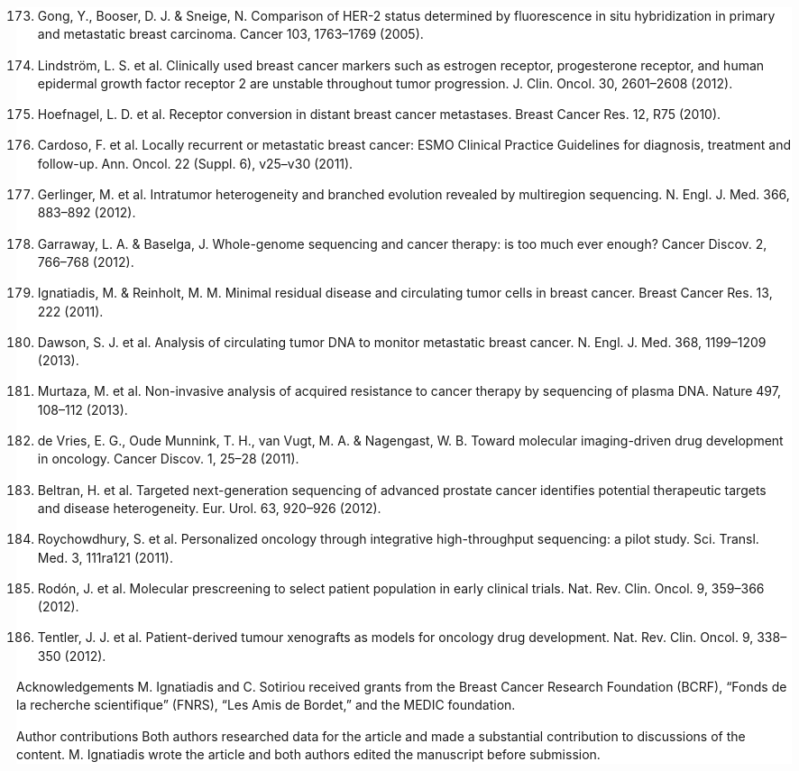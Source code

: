 173. Gong, Y., Booser, D. J. & Sneige, N. Comparison of HER-2 status determined by fluorescence in situ hybridization in primary and metastatic breast carcinoma. Cancer 103, 1763–1769 (2005).

174. Lindström, L. S. et al. Clinically used breast cancer markers such as estrogen receptor, progesterone receptor, and human epidermal growth factor receptor 2 are unstable throughout tumor progression. J. Clin. Oncol. 30, 2601–2608 (2012).

175. Hoefnagel, L. D. et al. Receptor conversion in distant breast cancer metastases. Breast Cancer Res. 12, R75 (2010).

176. Cardoso, F. et al. Locally recurrent or metastatic breast cancer: ESMO Clinical Practice Guidelines for diagnosis, treatment and follow-up. Ann. Oncol. 22 (Suppl. 6), v25–v30 (2011).

177. Gerlinger, M. et al. Intratumor heterogeneity and branched evolution revealed by multiregion sequencing. N. Engl. J. Med. 366, 883–892 (2012).

178. Garraway, L. A. & Baselga, J. Whole-genome sequencing and cancer therapy: is too much ever enough? Cancer Discov. 2, 766–768 (2012).

179. Ignatiadis, M. & Reinholt, M. M. Minimal residual disease and circulating tumor cells in breast cancer. Breast Cancer Res. 13, 222 (2011).

180. Dawson, S. J. et al. Analysis of circulating tumor DNA to monitor metastatic breast cancer. N. Engl. J. Med. 368, 1199–1209 (2013).

181. Murtaza, M. et al. Non-invasive analysis of acquired resistance to cancer therapy by sequencing of plasma DNA. Nature 497, 108–112 (2013).

182. de Vries, E. G., Oude Munnink, T. H., van Vugt, M. A. & Nagengast, W. B. Toward molecular imaging-driven drug development in oncology. Cancer Discov. 1, 25–28 (2011).

183. Beltran, H. et al. Targeted next-generation sequencing of advanced prostate cancer identifies potential therapeutic targets and disease heterogeneity. Eur. Urol. 63, 920–926 (2012).

184. Roychowdhury, S. et al. Personalized oncology through integrative high-throughput sequencing: a pilot study. Sci. Transl. Med. 3, 111ra121 (2011).

185. Rodón, J. et al. Molecular prescreening to select patient population in early clinical trials. Nat. Rev. Clin. Oncol. 9, 359–366 (2012).

186. Tentler, J. J. et al. Patient-derived tumour xenografts as models for oncology drug development. Nat. Rev. Clin. Oncol. 9, 338–350 (2012).


Acknowledgements
M. Ignatiadis and C. Sotiriou received grants from the Breast Cancer Research Foundation (BCRF), “Fonds de la recherche scientifique” (FNRS), “Les Amis de Bordet,” and the MEDIC foundation.


Author contributions
Both authors researched data for the article and made a substantial contribution to discussions of the content. M. Ignatiadis wrote the article and both authors edited the manuscript before submission.
